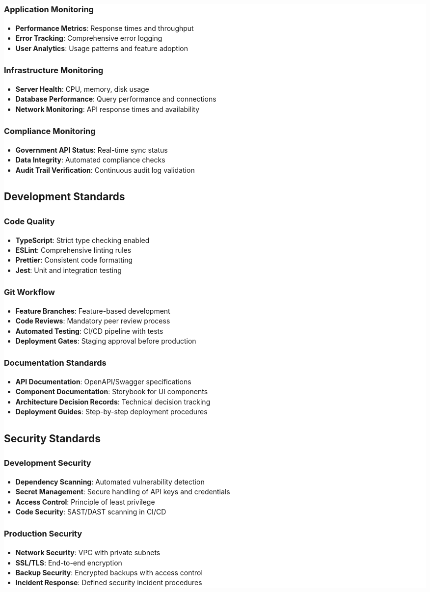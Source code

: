### Application Monitoring
- **Performance Metrics**: Response times and throughput
- **Error Tracking**: Comprehensive error logging
- **User Analytics**: Usage patterns and feature adoption

### Infrastructure Monitoring
- **Server Health**: CPU, memory, disk usage
- **Database Performance**: Query performance and connections
- **Network Monitoring**: API response times and availability

### Compliance Monitoring
- **Government API Status**: Real-time sync status
- **Data Integrity**: Automated compliance checks
- **Audit Trail Verification**: Continuous audit log validation

## Development Standards

### Code Quality
- **TypeScript**: Strict type checking enabled
- **ESLint**: Comprehensive linting rules
- **Prettier**: Consistent code formatting
- **Jest**: Unit and integration testing

### Git Workflow
- **Feature Branches**: Feature-based development
- **Code Reviews**: Mandatory peer review process
- **Automated Testing**: CI/CD pipeline with tests
- **Deployment Gates**: Staging approval before production

### Documentation Standards
- **API Documentation**: OpenAPI/Swagger specifications
- **Component Documentation**: Storybook for UI components
- **Architecture Decision Records**: Technical decision tracking
- **Deployment Guides**: Step-by-step deployment procedures

## Security Standards

### Development Security
- **Dependency Scanning**: Automated vulnerability detection
- **Secret Management**: Secure handling of API keys and credentials
- **Access Control**: Principle of least privilege
- **Code Security**: SAST/DAST scanning in CI/CD

### Production Security
- **Network Security**: VPC with private subnets
- **SSL/TLS**: End-to-end encryption
- **Backup Security**: Encrypted backups with access control
- **Incident Response**: Defined security incident procedures
